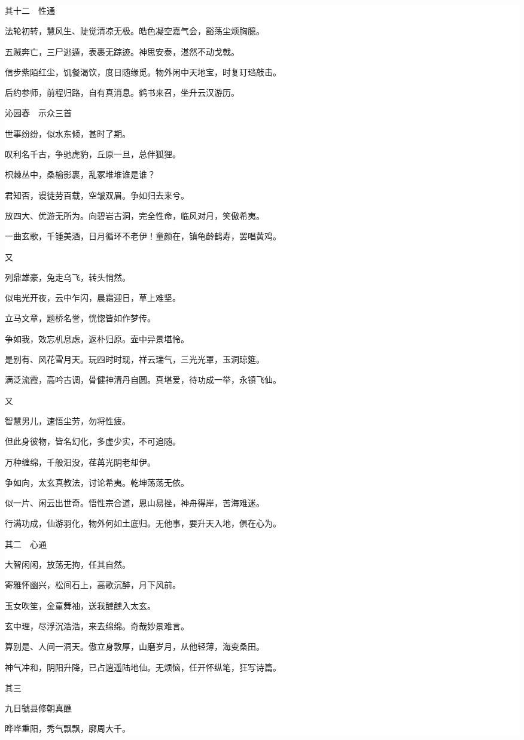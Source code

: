 其十二　性通  

法轮初转，慧风生、陡觉清凉无极。皓色凝空嘉气会，豁荡尘烦胸臆。  

五贼奔亡，三尸逃遁，表裹无踪迹。神思安泰，湛然不动戈戟。  

信步紫陌红尘，饥餐渴饮，度日随缘觅。物外闲中天地宝，时复玎珰敲击。  

后约参师，前程归路，自有真消息。鹤书来召，坐升云汉游历。  

沁园春　示众三首  

世事纷纷，似水东倾，甚时了期。  

叹利名千古，争驰虎豹，丘原一旦，总伴狐狸。  

枳棘丛中，桑榆影裹，乱冢堆堆谁是谁？  

君知否，谩徒劳百载，空皱双眉。争如归去来兮。  

放四大、优游无所为。向碧岩古洞，完全性命，临风对月，笑傲希夷。  

一曲玄歌，千锺美酒，日月循环不老伊！童颜在，镇龟龄鹤寿，罢唱黄鸡。  

又  

列鼎雄豪，兔走乌飞，转头悄然。  

似电光开夜，云中乍闪，晨霜迎日，草上难坚。  

立马文章，题桥名誉，恍惚皆如作梦传。  

争如我，效忘机息虑，返朴归原。壶中异景堪怜。  

是别有、风花雪月天。玩四时时现，祥云瑞气，三光光罩，玉洞琼筵。  

满泛流霞，高吟古调，骨健神清丹自圆。真堪爱，待功成一举，永镇飞仙。  

又  

智慧男儿，速悟尘劳，勿将性疲。  

但此身彼物，皆名幻化，多虚少实，不可追随。  

万种缠绵，千般汨没，荏苒光阴老却伊。  

争如向，太玄真教法，讨论希夷。乾坤荡荡无依。  

似一片、闲云出世奇。悟性宗合道，恩山易挫，神舟得岸，苦海难迷。  

行满功成，仙游羽化，物外何如土底归。无他事，要升天入地，俱在心为。  

其二　心通  

大智闲闲，放荡无拘，任其自然。  

寄雅怀幽兴，松间石上，高歌沉醉，月下风前。  

玉女吹笙，金童舞袖，送我醺醺入太玄。  

玄中理，尽浮沉浩浩，来去绵绵。奇哉妙景难言。  

算别是、人间一洞天。傲立身敦厚，山磨岁月，从他轻薄，海变桑田。  

神气冲和，阴阳升降，已占逍遥陆地仙。无烦恼，任开怀纵笔，狂写诗篇。  

其三  

九日虢县修朝真醮  

晔哗重阳，秀气飘飘，廓周大千。  

